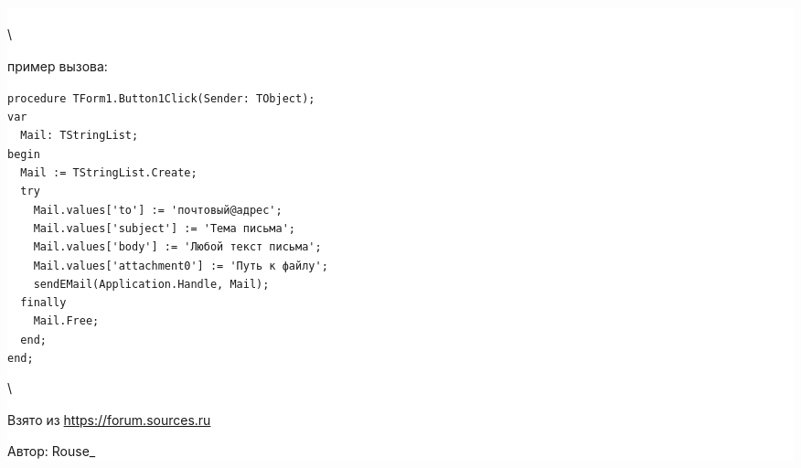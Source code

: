  \
 \

пример вызова:

    procedure TForm1.Button1Click(Sender: TObject);
    var
      Mail: TStringList;
    begin
      Mail := TStringList.Create;
      try
        Mail.values['to'] := 'почтовый@адрес';
        Mail.values['subject'] := 'Тема письма';
        Mail.values['body'] := 'Любой текст письма';
        Mail.values['attachment0'] := 'Путь к файлу';
        sendEMail(Application.Handle, Mail);
      finally
        Mail.Free;
      end;
    end;

 \

Взято из <https://forum.sources.ru>

Автор: Rouse\_
